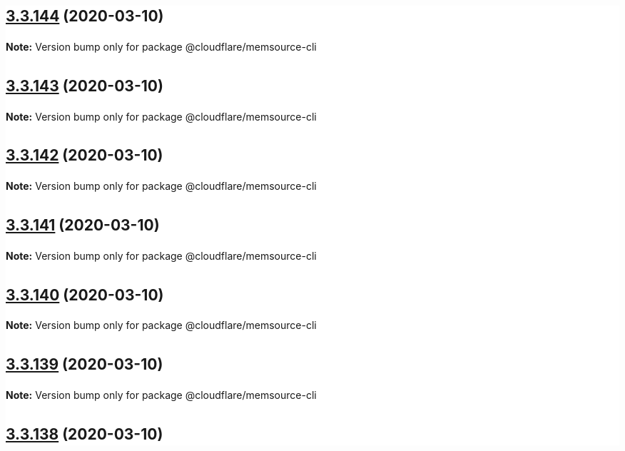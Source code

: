 ## [3.3.144](http://stash.cfops.it:7999/fe/stratus/compare/@cloudflare/memsource-cli@3.3.132...@cloudflare/memsource-cli@3.3.144) (2020-03-10)

**Note:** Version bump only for package @cloudflare/memsource-cli





## [3.3.143](http://stash.cfops.it:7999/fe/stratus/compare/@cloudflare/memsource-cli@3.3.132...@cloudflare/memsource-cli@3.3.143) (2020-03-10)

**Note:** Version bump only for package @cloudflare/memsource-cli





## [3.3.142](http://stash.cfops.it:7999/fe/stratus/compare/@cloudflare/memsource-cli@3.3.132...@cloudflare/memsource-cli@3.3.142) (2020-03-10)

**Note:** Version bump only for package @cloudflare/memsource-cli





## [3.3.141](http://stash.cfops.it:7999/fe/stratus/compare/@cloudflare/memsource-cli@3.3.132...@cloudflare/memsource-cli@3.3.141) (2020-03-10)

**Note:** Version bump only for package @cloudflare/memsource-cli





## [3.3.140](http://stash.cfops.it:7999/fe/stratus/compare/@cloudflare/memsource-cli@3.3.132...@cloudflare/memsource-cli@3.3.140) (2020-03-10)

**Note:** Version bump only for package @cloudflare/memsource-cli





## [3.3.139](http://stash.cfops.it:7999/fe/stratus/compare/@cloudflare/memsource-cli@3.3.132...@cloudflare/memsource-cli@3.3.139) (2020-03-10)

**Note:** Version bump only for package @cloudflare/memsource-cli





## [3.3.138](http://stash.cfops.it:7999/fe/stratus/compare/@cloudflare/memsource-cli@3.3.132...@cloudflare/memsource-cli@3.3.138) (2020-03-10)
